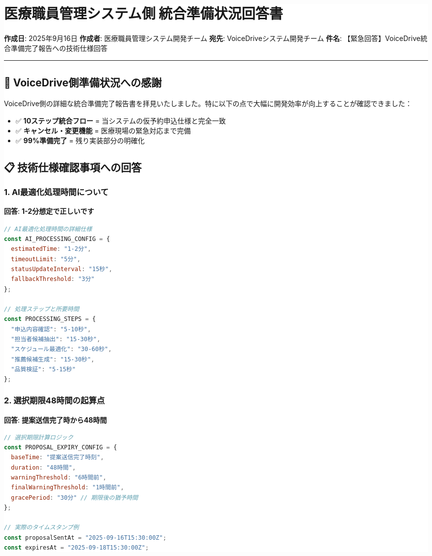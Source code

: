 # 医療職員管理システム側 統合準備状況回答書

**作成日**: 2025年9月16日
**作成者**: 医療職員管理システム開発チーム
**宛先**: VoiceDriveシステム開発チーム
**件名**: 【緊急回答】VoiceDrive統合準備完了報告への技術仕様回答

---

## 🎉 VoiceDrive側準備状況への感謝

VoiceDrive側の詳細な統合準備完了報告書を拝見いたしました。特に以下の点で大幅に開発効率が向上することが確認できました：

- ✅ **10ステップ統合フロー** = 当システムの仮予約申込仕様と完全一致
- ✅ **キャンセル・変更機能** = 医療現場の緊急対応まで完備
- ✅ **99%準備完了** = 残り実装部分の明確化

## 📋 技術仕様確認事項への回答

### 1. AI最適化処理時間について
**回答**: **1-2分想定で正しいです**

```javascript
// AI最適化処理時間の詳細仕様
const AI_PROCESSING_CONFIG = {
  estimatedTime: "1-2分",
  timeoutLimit: "5分",
  statusUpdateInterval: "15秒",
  fallbackThreshold: "3分"
};

// 処理ステップと所要時間
const PROCESSING_STEPS = {
  "申込内容確認": "5-10秒",
  "担当者候補抽出": "15-30秒",
  "スケジュール最適化": "30-60秒",
  "推薦候補生成": "15-30秒",
  "品質検証": "5-15秒"
};
```

### 2. 選択期限48時間の起算点
**回答**: **提案送信完了時から48時間**

```javascript
// 選択期限計算ロジック
const PROPOSAL_EXPIRY_CONFIG = {
  baseTime: "提案送信完了時刻",
  duration: "48時間",
  warningThreshold: "6時間前",
  finalWarningThreshold: "1時間前",
  gracePeriod: "30分" // 期限後の猶予時間
};

// 実際のタイムスタンプ例
const proposalSentAt = "2025-09-16T15:30:00Z";
const expiresAt = "2025-09-18T15:30:00Z";
```
